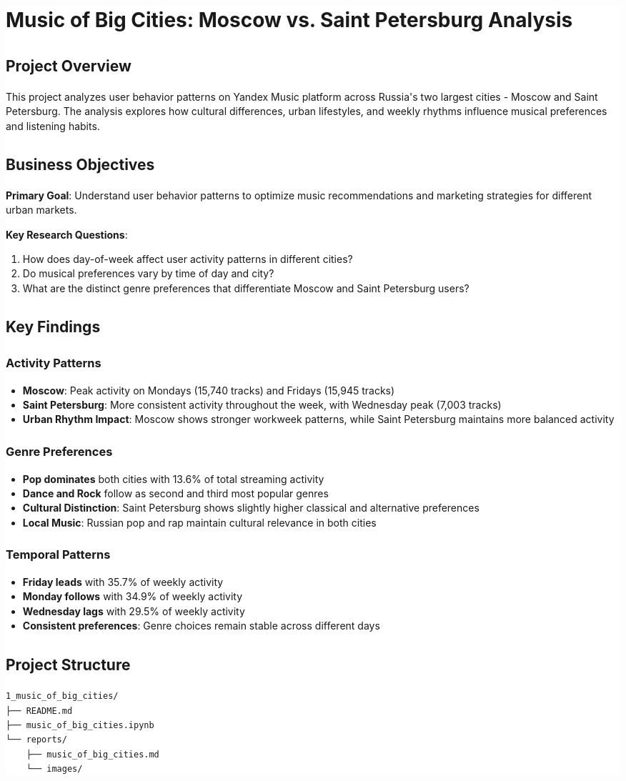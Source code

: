 # Music of Big Cities: Moscow vs. Saint Petersburg Analysis

## Project Overview

This project analyzes user behavior patterns on Yandex Music platform across Russia's two largest cities - Moscow and Saint Petersburg. The analysis explores how cultural differences, urban lifestyles, and weekly rhythms influence musical preferences and listening habits.

## Business Objectives

**Primary Goal**: Understand user behavior patterns to optimize music recommendations and marketing strategies for different urban markets.

**Key Research Questions**:
1. How does day-of-week affect user activity patterns in different cities?
2. Do musical preferences vary by time of day and city?
3. What are the distinct genre preferences that differentiate Moscow and Saint Petersburg users?

## Key Findings

### Activity Patterns
- **Moscow**: Peak activity on Mondays (15,740 tracks) and Fridays (15,945 tracks)
- **Saint Petersburg**: More consistent activity throughout the week, with Wednesday peak (7,003 tracks)
- **Urban Rhythm Impact**: Moscow shows stronger workweek patterns, while Saint Petersburg maintains more balanced activity

### Genre Preferences
- **Pop dominates** both cities with 13.6% of total streaming activity
- **Dance and Rock** follow as second and third most popular genres
- **Cultural Distinction**: Saint Petersburg shows slightly higher classical and alternative preferences
- **Local Music**: Russian pop and rap maintain cultural relevance in both cities

### Temporal Patterns
- **Friday leads** with 35.7% of weekly activity
- **Monday follows** with 34.9% of weekly activity
- **Wednesday lags** with 29.5% of weekly activity
- **Consistent preferences**: Genre choices remain stable across different days

## Project Structure

```
1_music_of_big_cities/
├── README.md
├── music_of_big_cities.ipynb
└── reports/
    ├── music_of_big_cities.md
    └── images/
```
